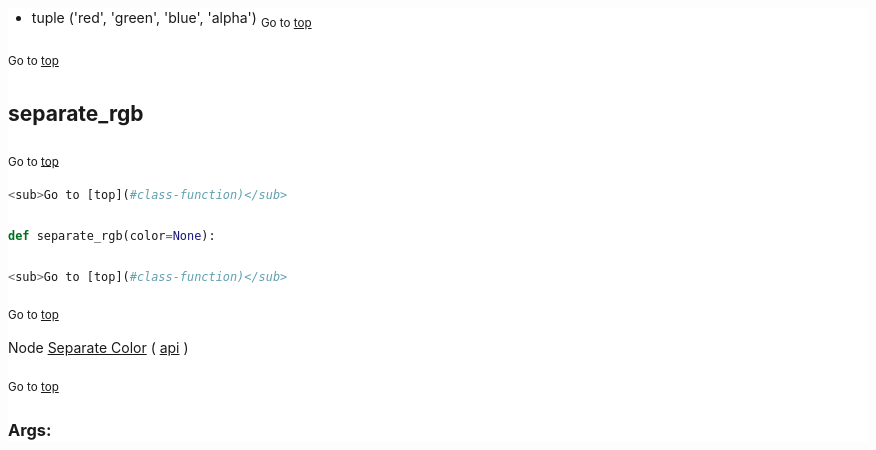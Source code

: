 - tuple ('red', 'green', 'blue', 'alpha')
<sub>Go to [top](#class-function)</sub>


<sub>Go to [top](#class-function)</sub>

## separate_rgb

<sub>Go to [top](#class-function)</sub>

```python
<sub>Go to [top](#class-function)</sub>

def separate_rgb(color=None):

<sub>Go to [top](#class-function)</sub>

```
<sub>Go to [top](#class-function)</sub>

Node [Separate Color](https://docs.blender.org/manual/en/latest/modeling/geometry_nodes/color/separate_color.html) ( [api](https://docs.blender.org/api/current/bpy.types.FunctionNodeSeparateColor.html) )

<sub>Go to [top](#class-function)</sub>

### Args:
